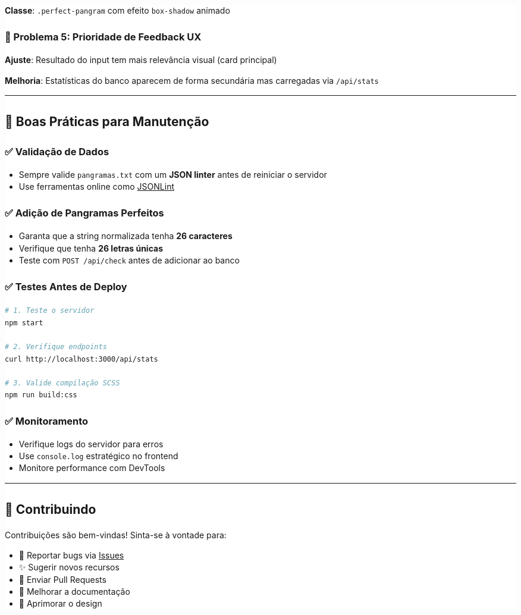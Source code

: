**Classe**: `.perfect-pangram` com efeito `box-shadow` animado

### 🐛 Problema 5: Prioridade de Feedback UX

**Ajuste**: Resultado do input tem mais relevância visual (card principal)

**Melhoria**: Estatísticas do banco aparecem de forma secundária mas carregadas via `/api/stats`

---

## 🧭 Boas Práticas para Manutenção

### ✅ Validação de Dados

- Sempre valide `pangramas.txt` com um **JSON linter** antes de reiniciar o servidor
- Use ferramentas online como [JSONLint](https://jsonlint.com/)

### ✅ Adição de Pangramas Perfeitos

- Garanta que a string normalizada tenha **26 caracteres**
- Verifique que tenha **26 letras únicas**
- Teste com `POST /api/check` antes de adicionar ao banco

### ✅ Testes Antes de Deploy

```bash
# 1. Teste o servidor
npm start

# 2. Verifique endpoints
curl http://localhost:3000/api/stats

# 3. Valide compilação SCSS
npm run build:css
```

### ✅ Monitoramento

- Verifique logs do servidor para erros
- Use `console.log` estratégico no frontend
- Monitore performance com DevTools

---

## 🤝 Contribuindo

Contribuições são bem-vindas! Sinta-se à vontade para:

- 🐛 Reportar bugs via [Issues](../../issues)
- ✨ Sugerir novos recursos
- 🔀 Enviar Pull Requests
- 📝 Melhorar a documentação
- 🎨 Aprimorar o design
